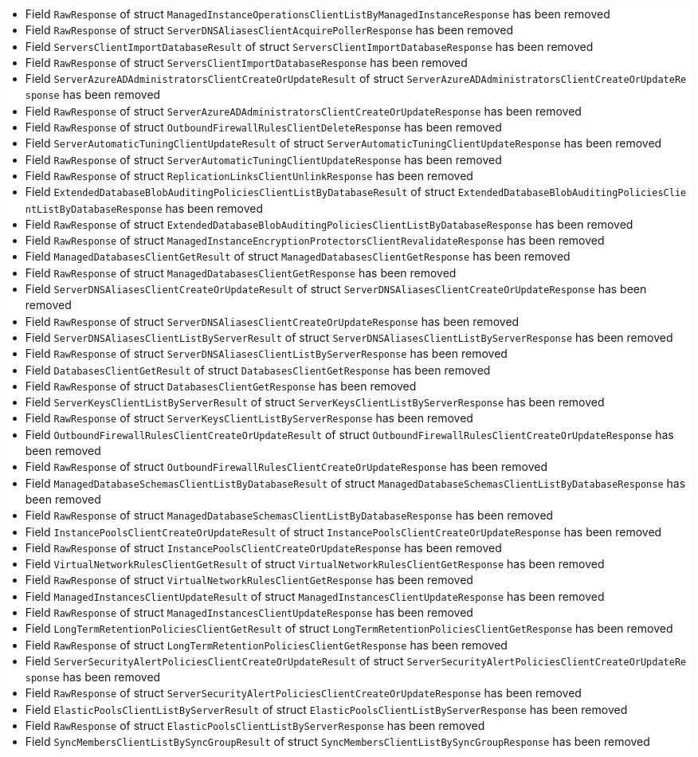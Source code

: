 - Field `RawResponse` of struct `ManagedInstanceOperationsClientListByManagedInstanceResponse` has been removed
- Field `RawResponse` of struct `ServerDNSAliasesClientAcquirePollerResponse` has been removed
- Field `ServersClientImportDatabaseResult` of struct `ServersClientImportDatabaseResponse` has been removed
- Field `RawResponse` of struct `ServersClientImportDatabaseResponse` has been removed
- Field `ServerAzureADAdministratorsClientCreateOrUpdateResult` of struct `ServerAzureADAdministratorsClientCreateOrUpdateResponse` has been removed
- Field `RawResponse` of struct `ServerAzureADAdministratorsClientCreateOrUpdateResponse` has been removed
- Field `RawResponse` of struct `OutboundFirewallRulesClientDeleteResponse` has been removed
- Field `ServerAutomaticTuningClientUpdateResult` of struct `ServerAutomaticTuningClientUpdateResponse` has been removed
- Field `RawResponse` of struct `ServerAutomaticTuningClientUpdateResponse` has been removed
- Field `RawResponse` of struct `ReplicationLinksClientUnlinkResponse` has been removed
- Field `ExtendedDatabaseBlobAuditingPoliciesClientListByDatabaseResult` of struct `ExtendedDatabaseBlobAuditingPoliciesClientListByDatabaseResponse` has been removed
- Field `RawResponse` of struct `ExtendedDatabaseBlobAuditingPoliciesClientListByDatabaseResponse` has been removed
- Field `RawResponse` of struct `ManagedInstanceEncryptionProtectorsClientRevalidateResponse` has been removed
- Field `ManagedDatabasesClientGetResult` of struct `ManagedDatabasesClientGetResponse` has been removed
- Field `RawResponse` of struct `ManagedDatabasesClientGetResponse` has been removed
- Field `ServerDNSAliasesClientCreateOrUpdateResult` of struct `ServerDNSAliasesClientCreateOrUpdateResponse` has been removed
- Field `RawResponse` of struct `ServerDNSAliasesClientCreateOrUpdateResponse` has been removed
- Field `ServerDNSAliasesClientListByServerResult` of struct `ServerDNSAliasesClientListByServerResponse` has been removed
- Field `RawResponse` of struct `ServerDNSAliasesClientListByServerResponse` has been removed
- Field `DatabasesClientGetResult` of struct `DatabasesClientGetResponse` has been removed
- Field `RawResponse` of struct `DatabasesClientGetResponse` has been removed
- Field `ServerKeysClientListByServerResult` of struct `ServerKeysClientListByServerResponse` has been removed
- Field `RawResponse` of struct `ServerKeysClientListByServerResponse` has been removed
- Field `OutboundFirewallRulesClientCreateOrUpdateResult` of struct `OutboundFirewallRulesClientCreateOrUpdateResponse` has been removed
- Field `RawResponse` of struct `OutboundFirewallRulesClientCreateOrUpdateResponse` has been removed
- Field `ManagedDatabaseSchemasClientListByDatabaseResult` of struct `ManagedDatabaseSchemasClientListByDatabaseResponse` has been removed
- Field `RawResponse` of struct `ManagedDatabaseSchemasClientListByDatabaseResponse` has been removed
- Field `InstancePoolsClientCreateOrUpdateResult` of struct `InstancePoolsClientCreateOrUpdateResponse` has been removed
- Field `RawResponse` of struct `InstancePoolsClientCreateOrUpdateResponse` has been removed
- Field `VirtualNetworkRulesClientGetResult` of struct `VirtualNetworkRulesClientGetResponse` has been removed
- Field `RawResponse` of struct `VirtualNetworkRulesClientGetResponse` has been removed
- Field `ManagedInstancesClientUpdateResult` of struct `ManagedInstancesClientUpdateResponse` has been removed
- Field `RawResponse` of struct `ManagedInstancesClientUpdateResponse` has been removed
- Field `LongTermRetentionPoliciesClientGetResult` of struct `LongTermRetentionPoliciesClientGetResponse` has been removed
- Field `RawResponse` of struct `LongTermRetentionPoliciesClientGetResponse` has been removed
- Field `ServerSecurityAlertPoliciesClientCreateOrUpdateResult` of struct `ServerSecurityAlertPoliciesClientCreateOrUpdateResponse` has been removed
- Field `RawResponse` of struct `ServerSecurityAlertPoliciesClientCreateOrUpdateResponse` has been removed
- Field `ElasticPoolsClientListByServerResult` of struct `ElasticPoolsClientListByServerResponse` has been removed
- Field `RawResponse` of struct `ElasticPoolsClientListByServerResponse` has been removed
- Field `SyncMembersClientListBySyncGroupResult` of struct `SyncMembersClientListBySyncGroupResponse` has been removed